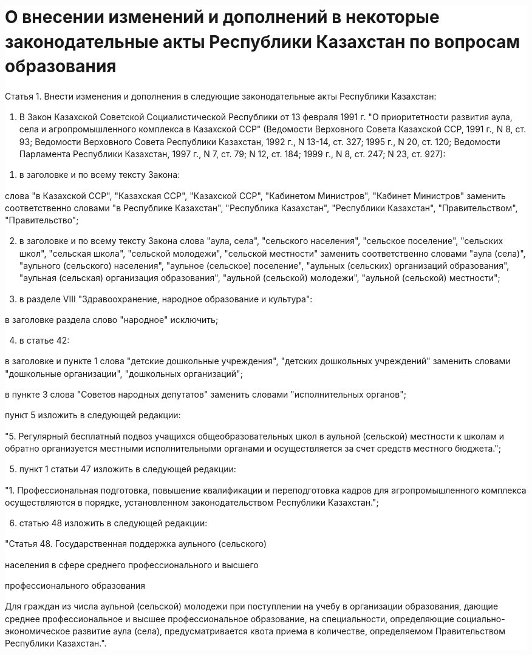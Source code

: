 # О внесении изменений и дополнений в некоторые законодательные акты Республики Казахстан по вопросам образования

Статья 1. Внести изменения и дополнения в следующие законодательные акты Республики Казахстан:

1. В Закон Казахской Советской Социалистической Республики от 13 февраля 1991 г. "О приоритетности развития аула, села и агропромышленного комплекса в Казахской ССР" (Ведомости Верховного Совета Казахской ССР, 1991 г., N 8, ст. 93; Ведомости Верховного Совета Республики Казахстан, 1992 г., N 13-14, ст. 327; 1995 г., N 20, ст. 120; Ведомости Парламента Республики Казахстан, 1997 г., N 7, ст. 79; N 12, ст. 184; 1999 г., N 8, ст. 247; N 23, ст. 927):

1) в заголовке и по всему тексту Закона:

слова "в Казахской ССР", "Казахская ССР", "Казахской ССР", "Кабинетом Министров", "Кабинет Министров" заменить соответственно словами "в Республике Казахстан", "Республика Казахстан", "Республики Казахстан", "Правительством", "Правительство";

2) в заголовке и по всему тексту Закона слова "аула, села", "сельского населения", "сельское поселение", "сельских школ", "сельская школа", "сельской молодежи", "сельской местности" заменить соответственно словами "аула (села)", "аульного (сельского) населения", "аульное (сельское) поселение", "аульных (сельских) организаций образования", "аульная (сельская) организация образования", "аульной (сельской) молодежи", "аульной (сельской) местности";

3) в разделе VIII "Здравоохранение, народное образование и культура":

в заголовке раздела слово "народное" исключить;

4) в статье 42:

в заголовке и пункте 1 слова "детские дошкольные учреждения", "детских дошкольных учреждений" заменить словами "дошкольные организации", "дошкольных организаций";

в пункте 3 слова "Советов народных депутатов" заменить словами "исполнительных органов";

пункт 5 изложить в следующей редакции:

"5. Регулярный бесплатный подвоз учащихся общеобразовательных школ в аульной (сельской) местности к школам и обратно организуется местными исполнительными органами и осуществляется за счет средств местного бюджета.";

5) пункт 1 статьи 47 изложить в следующей редакции:

"1. Профессиональная подготовка, повышение квалификации и переподготовка кадров для агропромышленного комплекса осуществляются в порядке, установленном законодательством Республики Казахстан.";

6) статью 48 изложить в следующей редакции:

"Статья 48. Государственная поддержка аульного (сельского)

населения в сфере среднего профессионального и высшего

профессионального образования

Для граждан из числа аульной (сельской) молодежи при поступлении на учебу в организации образования, дающие среднее профессиональное и высшее профессиональное образование, на специальности, определяющие социально-экономическое развитие аула (села), предусматривается квота приема в количестве, определяемом Правительством Республики Казахстан.".
